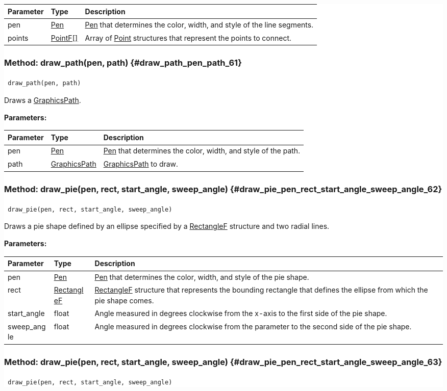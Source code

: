 | Parameter | Type | Description |
| :- | :- | :- |
| pen | [Pen](/psd/python-net/aspose.psd/pen) | [Pen](/psd/python-net/aspose.psd/pen/) that determines the color, width, and style of the line segments. |
| points | [PointF[]](/psd/python-net/aspose.psd/pointf) | Array of [Point](/psd/python-net/aspose.psd/point/) structures that represent the points to connect. |

### Method: draw_path(pen, path) {#draw_path_pen_path_61}


```
 draw_path(pen, path) 
```

Draws a [GraphicsPath](/psd/python-net/aspose.psd/graphicspath/).

**Parameters:**

| Parameter | Type | Description |
| :- | :- | :- |
| pen | [Pen](/psd/python-net/aspose.psd/pen) | [Pen](/psd/python-net/aspose.psd/pen/) that determines the color, width, and style of the path. |
| path | [GraphicsPath](/psd/python-net/aspose.psd/graphicspath) | [GraphicsPath](/psd/python-net/aspose.psd/graphicspath/) to draw. |

### Method: draw_pie(pen, rect, start_angle, sweep_angle) {#draw_pie_pen_rect_start_angle_sweep_angle_62}


```
 draw_pie(pen, rect, start_angle, sweep_angle) 
```

Draws a pie shape defined by an ellipse specified by a [RectangleF](/psd/python-net/aspose.psd/rectanglef/) structure and two radial lines.

**Parameters:**

| Parameter | Type | Description |
| :- | :- | :- |
| pen | [Pen](/psd/python-net/aspose.psd/pen) | [Pen](/psd/python-net/aspose.psd/pen/) that determines the color, width, and style of the pie shape. |
| rect | [RectangleF](/psd/python-net/aspose.psd/rectanglef) | [RectangleF](/psd/python-net/aspose.psd/rectanglef/) structure that represents the bounding rectangle that defines the ellipse from which the pie shape comes. |
| start_angle | float | Angle measured in degrees clockwise from the x-axis to the first side of the pie shape. |
| sweep_angle | float | Angle measured in degrees clockwise from the <paramref name="startAngle" /> parameter to the second side of the pie shape. |

### Method: draw_pie(pen, rect, start_angle, sweep_angle) {#draw_pie_pen_rect_start_angle_sweep_angle_63}


```
 draw_pie(pen, rect, start_angle, sweep_angle) 
```
